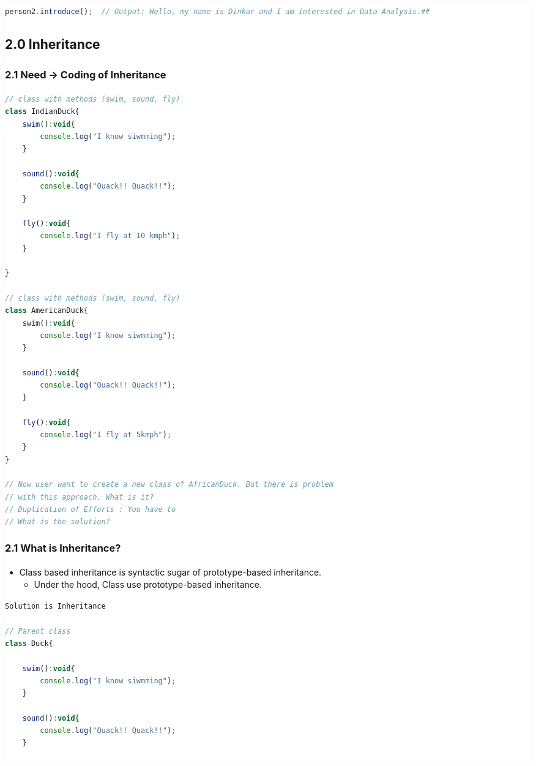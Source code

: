```jsx
person2.introduce();  // Output: Hello, my name is Dinkar and I am interested in Data Analysis.##
```

## 2.0 Inheritance

### 2.1 Need -> Coding of Inheritance

```jsx
// class with methods (swim, sound, fly)
class IndianDuck{
    swim():void{
        console.log("I know siwmming");
    }

    sound():void{
        console.log("Quack!! Quack!!");
    }

    fly():void{
        console.log("I fly at 10 kmph");
    }

}

// class with methods (swim, sound, fly)
class AmericanDuck{
    swim():void{
        console.log("I know siwmming");
    }

    sound():void{
        console.log("Quack!! Quack!!");
    }

    fly():void{
        console.log("I fly at 5kmph");
    }
}

// Now user want to create a new class of AfricanDuck. But there is problem 
// with this approach. What is it?
// Duplication of Efforts : You have to 
// What is the solution?
```

### 2.1 What is Inheritance?

- Class based inheritance is syntactic sugar of prototype-based inheritance.
    - Under the hood, Class use prototype-based inheritance.

```jsx
Solution is Inheritance

// Parent class
class Duck{

    swim():void{
        console.log("I know siwmming");
    }

    sound():void{
        console.log("Quack!! Quack!!");
    }
    
```